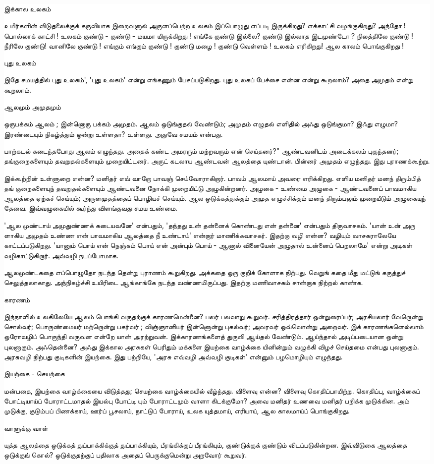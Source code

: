 இக்கால உலகம்  

உயிர்களின் விடுதலைக்குக் கருவியாக இறைவனால் அருளப்பெற்ற உலகம் இப்பொழுது எப்படி இருக்கிறது? எக்காட்சி வழங்குகிறது? அந்தோ ! பொல்லாக் காட்சி ! உலகம் குண்டு - குண்டு - மயமா யிருக்கிறது ! எங்கே குண்டு இல்லை? குண்டு இல்லாத இடமுண்டோ ? நிலத்திலே குண்டு ! நீரிலே குண்டு! வானிலே குண்டு ! எங்கும் எங்கும் குண்டு ! குண்டு மழை ! குண்டு வெள்ளம் ! உலகம் எரிகிறது! ஆல காலம் பொங்குகிறது !  

புது உலகம்  

இதே சமயத்தில் புது உலகம்', 'புது உலகம்' என்று எங்கணும் பேசப்படுகிறது. புது உலகப் பேச்சை என்ன என்று கூறலாம்? அதை அமுதம் என்று கூறலாம்.  

ஆலமும் அமுதமும்  

ஒருபக்கம் ஆலம் ; இன்னொரு பக்கம் அமுதம். ஆலம் ஒடுங்குதல் வேண்டும்; அமுதம் எழுதல் எளிதில் அஃது ஒடுங்குமா? இஃது எழுமா? இரண்டையும் நிகழ்த்தும் ஒன்று உள்ளதா? உள்ளது. அதுவே சமயம் என்பது.  

பாற்கடல் கடைந்தபோது ஆலம் எழுந்தது. அதைக் கண்ட அமரரும் மற்றவரும் என் செய்தனர்?" ஆண்டவனிடம் அடைக்கலம் புகுந்தனர்; தங்குறைகளையும் தவறுதல்களையும் முறையிட்டனர். அருட் கடலாய ஆண்டவன் ஆலத்தை யுண்டான். பின்னர் அமுதம் எழுந்தது. இது புராணக்கூற்று.  

இக்கூற்றின் உள்ளுறை என்ன? மனிதர் எவ் வாறோ பாவஞ் செய்வோராகிறார். பாவம் ஆலமாய் அவரை எரிக்கிறது. எளிய மனிதர் மனந் திரும்பித் தங் குறைகளையுந் தவறுதல்களையும் ஆண்டவனை நோக்கி முறையிட்டு அழுகின்றனர். அழுகை - உண்மை அழுகை - ஆண்டவனைப் பாவமாகிய ஆலத்தை ஏற்கச் செய்யும்; அருளமுதத்தைப் பொழியச் செய்யும். ஆல ஒடுக்கத்துக்கும் அமுத எழுச்சிக்கும் மனந் திரும்பலும் முறையீடும் அழுகையுந் தேவை. இவ்வழுகையில் கூர்ந்து விளங்குவது சமய உண்மை.  

'ஆல முண்டாய் அமுதுண்ணக் கடையவனே' என்பதும், 'தந்தது உன் தன்னைக் கொண்டது என் தன்னை' என்பதும் திருவாசகம். 'யான் உன் அரு ளாகிய அமுதம் உண்ண என் பாவமாகிய ஆலத்தை நீ உண்டாய்' என்றார் மாணிக்கவாசகர். இதற்கு வழி என்ன? வழியும் வாசகராலேயே காட்டப்படுகிறது. 'யானும் பொய் என் நெஞ்சும் பொய் என் அன்பும் பொய் - ஆனால் வினையேன் அழுதால் உன்னைப் பெறலாமே' என்று அடிகள் வழிகாட்டுகிறார். அவ்வழி நடப்போமாக.  

ஆலமுண்டகதை எப்பொழுதோ நடந்த தென்று புராணம் கூறுகிறது. அக்கதை ஒரு குறிக் கோளாக நிற்பது. வெறுங் கதை மீது மட்டுங் கருத்துச் செலுத்தலாகாது. அந்நிகழ்ச்சி உயிரிடை ஆங்காங்கே நடந்த வண்ணமிருப்பது. இதற்கு மணிவாசகம் சான்றாக நிற்றல் காண்க.  

காரணம்  

இந்நாளில் உலகிலேயே ஆலம் பொங்கி வருதற்குக் காரணமென்னை? பலர் பலவாறு கூறுவர். சரித்திரத்தார் ஒன்றுரைப்பர்; அரசியலார் வேறொன்று சொல்வர்; பொருண்மையர் மற்றொன்று பகர்வர் ; விஞ்ஞானியர் இன்னொன்று புகல்வர்; அவரவர் ஒவ்வொன்று அறைவர். இக் காரணங்களெல்லாம் ஒரோவழிப் பொருந்தி வருவன என்றே யான் அரற்றுவன். இக்காரணங்களைத் துருவி ஆய்தல் வேண்டும். ஆய்ந்தால் அடிப்படையான ஒன்று புலனாகும். அஃதென்னை? அஃது இக்கால அரசுகள் பெரிதும் மக்களை இயற்கை வாழ்க்கை யினின்றும் வழுக்கி விழச் செய்தமை என்பது புலனாகும். அரசுவழி நிற்பது குடிகளின் இயற்கை. இது பற்றியே, 'அரசு எவ்வழி அவ்வழி குடிகள்' என்னும் பழமொழியும் எழுந்தது.  

இயற்கை - செயற்கை  

மன்பதை, இயற்கை வாழ்க்கையை விடுத்தது; செயற்கை வாழ்க்கையில் வீழ்ந்தது. விளைவு என்ன? விளைவு கொதிப்பாயிற்று. கொதிப்பு, வாழ்க்கைப் போட்டியாய்ப் போராட்டமாதல் இயல்பு போட்டி யும் போராட்டமும் வாளா கிடக்குமோ? அவை மனிதர் உணவை மனிதர் பறிக்க முடுக்கின. அம் முடுக்கு, குடும்பப் பிணக்காய், ஊர்ப் பூசலாய், நாட்டுப் போராய், உலக யுத்தமாய், எரியாய், ஆல காலமாய்ப் பொங்குகிறது.  

வாளுக்கு வாள்  

யுத்த ஆலத்தை ஒடுக்கத் துப்பாக்கிக்குத் துப்பாக்கியும், பீரங்கிக்குப் பீரங்கியும், குண்டுக்குக் குண்டும் விடப்படுகின்றன. இவ்விடுகை ஆலத்தை ஒடுக்குங் கொல்? ஒடுக்குதற்குப் பதிலாக அதைப் பெருக்குமென்று அறவோர் கூறுவர்.  
